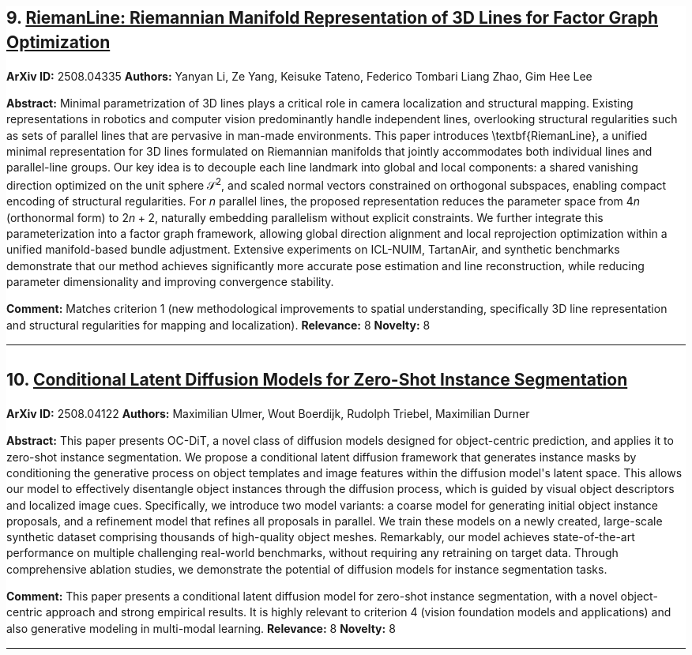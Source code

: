 
## 9. [RiemanLine: Riemannian Manifold Representation of 3D Lines for Factor Graph Optimization](https://arxiv.org/abs/2508.04335) <a id="link9"></a>
**ArXiv ID:** 2508.04335
**Authors:** Yanyan Li, Ze Yang, Keisuke Tateno, Federico Tombari Liang Zhao, Gim Hee Lee

**Abstract:**  Minimal parametrization of 3D lines plays a critical role in camera localization and structural mapping. Existing representations in robotics and computer vision predominantly handle independent lines, overlooking structural regularities such as sets of parallel lines that are pervasive in man-made environments. This paper introduces \textbf{RiemanLine}, a unified minimal representation for 3D lines formulated on Riemannian manifolds that jointly accommodates both individual lines and parallel-line groups. Our key idea is to decouple each line landmark into global and local components: a shared vanishing direction optimized on the unit sphere $\mathcal{S}^2$, and scaled normal vectors constrained on orthogonal subspaces, enabling compact encoding of structural regularities. For $n$ parallel lines, the proposed representation reduces the parameter space from $4n$ (orthonormal form) to $2n+2$, naturally embedding parallelism without explicit constraints. We further integrate this parameterization into a factor graph framework, allowing global direction alignment and local reprojection optimization within a unified manifold-based bundle adjustment. Extensive experiments on ICL-NUIM, TartanAir, and synthetic benchmarks demonstrate that our method achieves significantly more accurate pose estimation and line reconstruction, while reducing parameter dimensionality and improving convergence stability.

**Comment:** Matches criterion 1 (new methodological improvements to spatial understanding, specifically 3D line representation and structural regularities for mapping and localization).
**Relevance:** 8
**Novelty:** 8

---

## 10. [Conditional Latent Diffusion Models for Zero-Shot Instance Segmentation](https://arxiv.org/abs/2508.04122) <a id="link10"></a>
**ArXiv ID:** 2508.04122
**Authors:** Maximilian Ulmer, Wout Boerdijk, Rudolph Triebel, Maximilian Durner

**Abstract:**  This paper presents OC-DiT, a novel class of diffusion models designed for object-centric prediction, and applies it to zero-shot instance segmentation. We propose a conditional latent diffusion framework that generates instance masks by conditioning the generative process on object templates and image features within the diffusion model's latent space. This allows our model to effectively disentangle object instances through the diffusion process, which is guided by visual object descriptors and localized image cues. Specifically, we introduce two model variants: a coarse model for generating initial object instance proposals, and a refinement model that refines all proposals in parallel. We train these models on a newly created, large-scale synthetic dataset comprising thousands of high-quality object meshes. Remarkably, our model achieves state-of-the-art performance on multiple challenging real-world benchmarks, without requiring any retraining on target data. Through comprehensive ablation studies, we demonstrate the potential of diffusion models for instance segmentation tasks.

**Comment:** This paper presents a conditional latent diffusion model for zero-shot instance segmentation, with a novel object-centric approach and strong empirical results. It is highly relevant to criterion 4 (vision foundation models and applications) and also generative modeling in multi-modal learning.
**Relevance:** 8
**Novelty:** 8

---